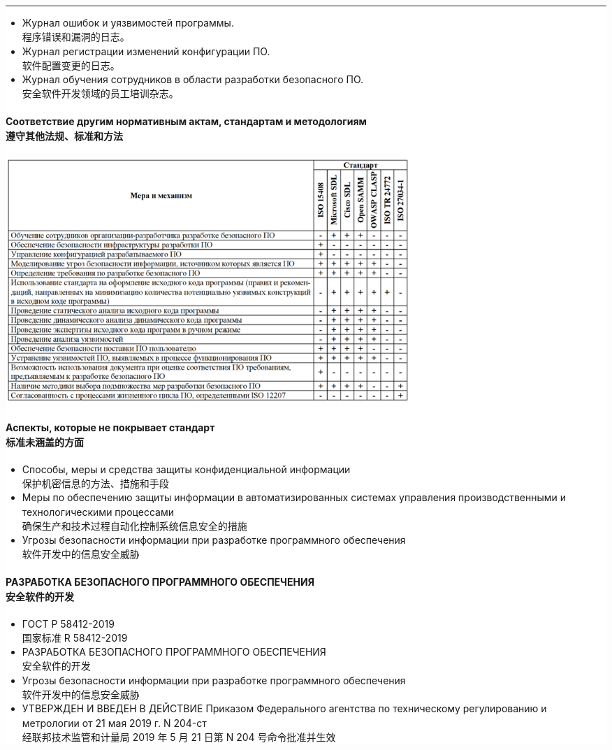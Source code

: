   ---

- Журнал ошибок и уязвимостей программы.  
  程序错误和漏洞的日志。
- Журнал регистрации изменений конфигурации ПО.  
  软件配置变更的日志。
- Журнал обучения сотрудников в области разработки безопасного ПО.  
  安全软件开发领域的员工培训杂志。

#### Соответствие другим нормативным актам, стандартам и методологиям <br> 遵守其他法规、标准和方法

![](./pic/Lecture2-3.png)

#### Аспекты, которые не покрывает стандарт <br> 标准未涵盖的方面

- Способы, меры и средства защиты конфиденциальной информации  
  保护机密信息的方法、措施和手段
- Меры по обеспечению защиты информации в автоматизированных системах управления производственными и технологическими процессами   
  确保生产和技术过程自动化控制系统信息安全的措施
- Угрозы безопасности информации при разработке программного обеспечения  
  软件开发中的信息安全威胁

#### РАЗРАБОТКА БЕЗОПАСНОГО ПРОГРАММНОГО ОБЕСПЕЧЕНИЯ <br> 安全软件的开发

- ГОСТ Р 58412-2019  
  国家标准 R 58412-2019
- РАЗРАБОТКА БЕЗОПАСНОГО ПРОГРАММНОГО ОБЕСПЕЧЕНИЯ  
  安全软件的开发
- Угрозы безопасности информации при разработке программного обеспечения  
  软件开发中的信息安全威胁
- УТВЕРЖДЕН И ВВЕДЕН В ДЕЙСТВИЕ Приказом Федерального агентства по техническому регулированию и метрологии от 21 мая 2019 г. N 204-ст  
  经联邦技术监管和计量局 2019 年 5 月 21 日第 N 204 号命令批准并生效
